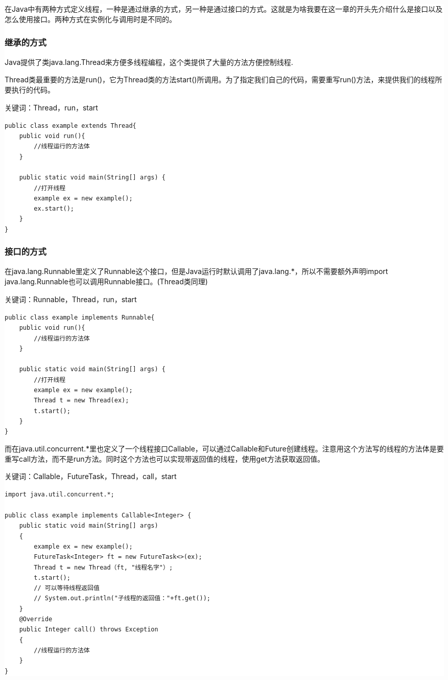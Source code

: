 在Java中有两种方式定义线程，一种是通过继承的方式，另一种是通过接口的方式。这就是为啥我要在这一章的开头先介绍什么是接口以及怎么使用接口。两种方式在实例化与调用时是不同的。

### 继承的方式 ###

Java提供了类java.lang.Thread来方便多线程编程，这个类提供了大量的方法方便控制线程.

Thread类最重要的方法是run()，它为Thread类的方法start()所调用。为了指定我们自己的代码，需要重写run()方法，来提供我们的线程所要执行的代码。

关键词：Thread，run，start

	public class example extends Thread{
		public void run(){
			//线程运行的方法体
		}
	 
		public static void main(String[] args) {
			//打开线程
			example ex = new example();
			ex.start();
		}
	}

### 接口的方式 ###

在java.lang.Runnable里定义了Runnable这个接口，但是Java运行时默认调用了java.lang.*，所以不需要额外声明import java.lang.Runnable也可以调用Runnable接口。(Thread类同理)

关键词：Runnable，Thread，run，start

	public class example implements Runnable{
		public void run(){
			//线程运行的方法体
		}
	
		public static void main(String[] args) {
			//打开线程
			example ex = new example();
			Thread t = new Thread(ex);
			t.start();
		}
	}

而在java.util.concurrent.*里也定义了一个线程接口Callable，可以通过Callable和Future创建线程。注意用这个方法写的线程的方法体是要重写call方法，而不是run方法。同时这个方法也可以实现带返回值的线程，使用get方法获取返回值。

关键词：Callable，FutureTask，Thread，call，start

	import java.util.concurrent.*;
	
	public class example implements Callable<Integer> {
	    public static void main(String[] args)  
	    {  
	        example ex = new example();  
	        FutureTask<Integer> ft = new FutureTask<>(ex);  
			Thread t = new Thread（ft, "线程名字"）;
			t.start();
			// 可以等待线程返回值
			// System.out.println("子线程的返回值："+ft.get());
	    }
	    @Override  
	    public Integer call() throws Exception  
	    {  
	        //线程运行的方法体 
	    }  
	}
